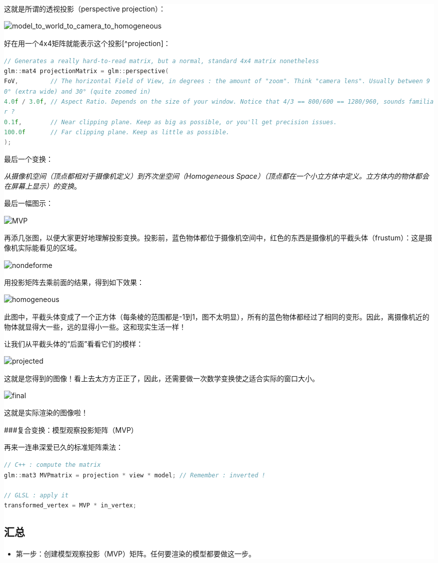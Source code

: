 这就是所谓的透视投影（perspective projection）：

![model_to_world_to_camera_to_homogeneous](http://www.opengl-tutorial.org/assets/images/tuto-3-matrix/MV.png)

好在用一个4x4矩阵就能表示这个投影[^projection]：
```cpp
// Generates a really hard-to-read matrix, but a normal, standard 4x4 matrix nonetheless
glm::mat4 projectionMatrix = glm::perspective(
FoV,         // The horizontal Field of View, in degrees : the amount of "zoom". Think "camera lens". Usually between 90° (extra wide) and 30° (quite zoomed in)
4.0f / 3.0f, // Aspect Ratio. Depends on the size of your window. Notice that 4/3 == 800/600 == 1280/960, sounds familiar ?
0.1f,        // Near clipping plane. Keep as big as possible, or you'll get precision issues.
100.0f       // Far clipping plane. Keep as little as possible.
);
```
最后一个变换：

*从摄像机空间（顶点都相对于摄像机定义）到齐次坐空间（Homogeneous Space）（顶点都在一个小立方体中定义。立方体内的物体都会在屏幕上显示）的变换*。

最后一幅图示：

![MVP](http://www.opengl-tutorial.org/assets/images/tuto-3-matrix/model_to_world_to_camera_to_homogeneous.png)

再添几张图，以便大家更好地理解投影变换。投影前，蓝色物体都位于摄像机空间中，红色的东西是摄像机的平截头体（frustum）：这是摄像机实际能看见的区域。

![nondeforme](http://www.opengl-tutorial.org/assets/images/tuto-3-matrix/nondeforme.png)

用投影矩阵去乘前面的结果，得到如下效果：

![homogeneous](http://www.opengl-tutorial.org/assets/images/tuto-3-matrix/homogeneous.png)

此图中，平截头体变成了一个正方体（每条棱的范围都是-1到1，图不太明显），所有的蓝色物体都经过了相同的变形。因此，离摄像机近的物体就显得大一些，远的显得小一些。这和现实生活一样！

让我们从平截头体的“后面”看看它们的模样：

![projected](http://www.opengl-tutorial.org/assets/images/tuto-3-matrix/projected1.png)

这就是您得到的图像！看上去太方方正正了，因此，还需要做一次数学变换使之适合实际的窗口大小。

![final](http://www.opengl-tutorial.org/assets/images/tuto-3-matrix/final1.png)

这就是实际渲染的图像啦！

###复合变换：模型观察投影矩阵（MVP）

再来一连串深爱已久的标准矩阵乘法：
```cpp
// C++ : compute the matrix
glm::mat3 MVPmatrix = projection * view * model; // Remember : inverted !

// GLSL : apply it
transformed_vertex = MVP * in_vertex;
```
汇总
--------
- 第一步：创建模型观察投影（MVP）矩阵。任何要渲染的模型都要做这一步。
